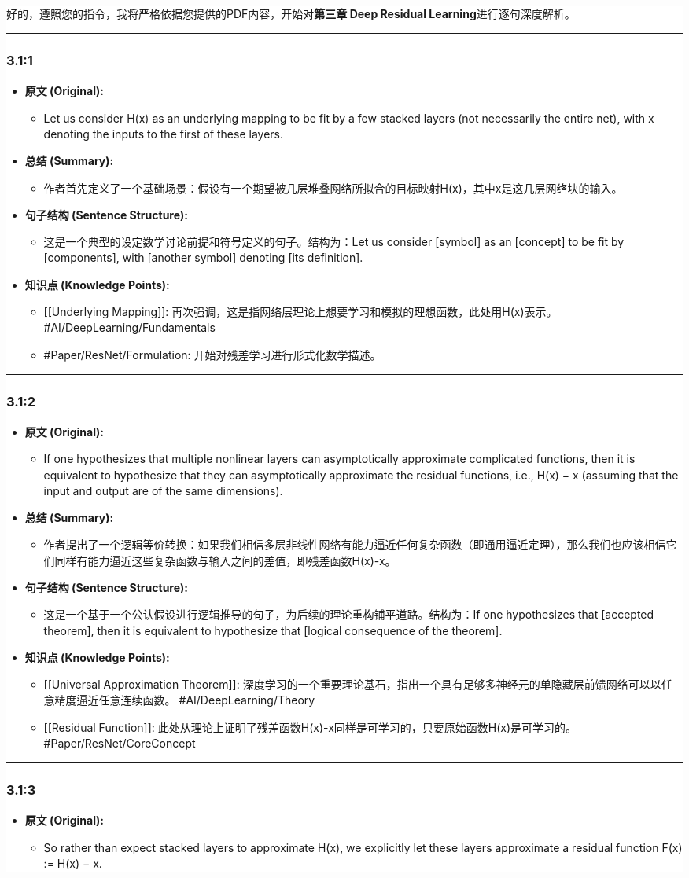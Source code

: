 好的，遵照您的指令，我将严格依据您提供的PDF内容，开始对**第三章 Deep Residual Learning**进行逐句深度解析。

---

### **3.1:1**

- **原文 (Original):**
    
    - Let us consider H(x) as an underlying mapping to be fit by a few stacked layers (not necessarily the entire net), with x denoting the inputs to the first of these layers.
        
- **总结 (Summary):**
    
    - 作者首先定义了一个基础场景：假设有一个期望被几层堆叠网络所拟合的目标映射H(x)，其中x是这几层网络块的输入。
        
- **句子结构 (Sentence Structure):**
    
    - 这是一个典型的设定数学讨论前提和符号定义的句子。结构为：Let us consider [symbol] as an [concept] to be fit by [components], with [another symbol] denoting [its definition].
        
- **知识点 (Knowledge Points):**
    
    - [[Underlying Mapping]]: 再次强调，这是指网络层理论上想要学习和模拟的理想函数，此处用H(x)表示。 #AI/DeepLearning/Fundamentals
        
    - #Paper/ResNet/Formulation: 开始对残差学习进行形式化数学描述。
        

---

### **3.1:2**

- **原文 (Original):**
    
    - If one hypothesizes that multiple nonlinear layers can asymptotically approximate complicated functions, then it is equivalent to hypothesize that they can asymptotically approximate the residual functions, i.e., H(x) − x (assuming that the input and output are of the same dimensions).
        
- **总结 (Summary):**
    
    - 作者提出了一个逻辑等价转换：如果我们相信多层非线性网络有能力逼近任何复杂函数（即通用逼近定理），那么我们也应该相信它们同样有能力逼近这些复杂函数与输入之间的差值，即残差函数H(x)-x。
        
- **句子结构 (Sentence Structure):**
    
    - 这是一个基于一个公认假设进行逻辑推导的句子，为后续的理论重构铺平道路。结构为：If one hypothesizes that [accepted theorem], then it is equivalent to hypothesize that [logical consequence of the theorem].
        
- **知识点 (Knowledge Points):**
    
    - [[Universal Approximation Theorem]]: 深度学习的一个重要理论基石，指出一个具有足够多神经元的单隐藏层前馈网络可以以任意精度逼近任意连续函数。 #AI/DeepLearning/Theory
        
    - [[Residual Function]]: 此处从理论上证明了残差函数H(x)-x同样是可学习的，只要原始函数H(x)是可学习的。 #Paper/ResNet/CoreConcept
        

---

### **3.1:3**

- **原文 (Original):**
    
    - So rather than expect stacked layers to approximate H(x), we explicitly let these layers approximate a residual function F(x) := H(x) − x.
        